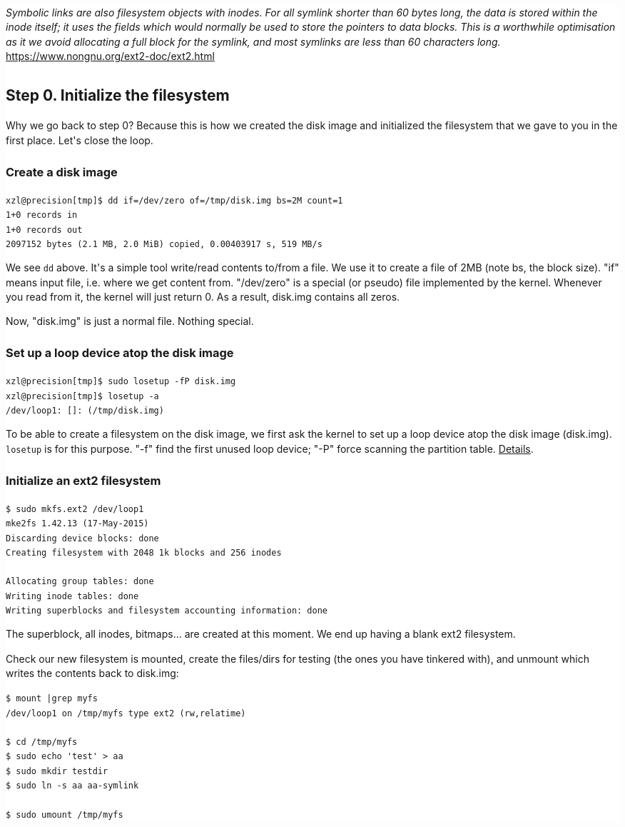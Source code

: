  *Symbolic links are also filesystem objects with inodes. For all symlink shorter than 60 bytes long, the data is stored within the inode itself; it uses the fields which would normally be used to store the pointers to data blocks. This is a worthwhile optimisation as it we avoid allocating a full block for the symlink, and most symlinks are less than 60 characters long.* https://www.nongnu.org/ext2-doc/ext2.html

## Step 0. Initialize the filesystem

Why we go back to step 0? Because this is how we created the disk image and initialized the filesystem that we gave to you in the first place. Let's close the loop. 

### Create a disk image
```
xzl@precision[tmp]$ dd if=/dev/zero of=/tmp/disk.img bs=2M count=1
1+0 records in
1+0 records out
2097152 bytes (2.1 MB, 2.0 MiB) copied, 0.00403917 s, 519 MB/s
```
We see `dd` above. It's a simple tool write/read contents to/from a file. We use it to create a  file of 2MB (note bs, the block size). "if" means input file, i.e. where we get content from. "/dev/zero" is a special (or pseudo) file implemented by the kernel. Whenever you read from it, the kernel will just return 0. As a result, disk.img contains all zeros. 

Now, "disk.img" is just a normal file. Nothing special. 

### Set up a loop device atop the disk image

```
xzl@precision[tmp]$ sudo losetup -fP disk.img
xzl@precision[tmp]$ losetup -a
/dev/loop1: []: (/tmp/disk.img)
```

To be able to create a filesystem on the disk image, we first ask the kernel to set up a loop device atop the disk image (disk.img). `losetup` is for this purpose. "-f" find the first unused loop device; "-P" force scanning the partition table. [Details](https://man7.org/linux/man-pages/man8/losetup.8.html). 

### Initialize an ext2 filesystem
```
$ sudo mkfs.ext2 /dev/loop1
mke2fs 1.42.13 (17-May-2015)
Discarding device blocks: done
Creating filesystem with 2048 1k blocks and 256 inodes
 
Allocating group tables: done
Writing inode tables: done
Writing superblocks and filesystem accounting information: done
```
The superblock, all inodes, bitmaps... are created at this moment. We end up having a blank ext2 filesystem. 

Check our new filesystem is mounted, create the files/dirs for testing (the ones you have tinkered with), and unmount which writes the contents back to disk.img: 
```
$ mount |grep myfs
/dev/loop1 on /tmp/myfs type ext2 (rw,relatime)

$ cd /tmp/myfs
$ sudo echo 'test' > aa
$ sudo mkdir testdir
$ sudo ln -s aa aa-symlink

$ sudo umount /tmp/myfs
```
